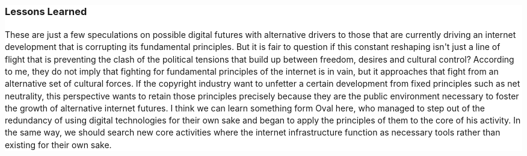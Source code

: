 ### Lessons Learned
  These are just a few speculations on possible digital futures with
alternative drivers to those that are currently driving an internet
development that is corrupting its fundamental principles. But it is fair
to question if this constant reshaping isn't just a line of flight that is
preventing the clash of the political tensions that build up between
freedom, desires and cultural control? According to me, they do not imply
that fighting for fundamental principles of the internet is in vain, but it
approaches that fight from an alternative set of cultural forces. If the
copyright industry want to unfetter a certain development from fixed
principles such as net neutrality, this perspective wants to retain those
principles precisely because they are the public environment necessary to
foster the growth of alternative internet futures.
  I think we can learn something form Oval here, who managed to step out of
the redundancy of using digital technologies for their own sake and began
to apply the principles of them to the core of his activity. In the same
way, we should search new core activities where the internet infrastructure
function as necessary tools rather than existing for their own sake.
